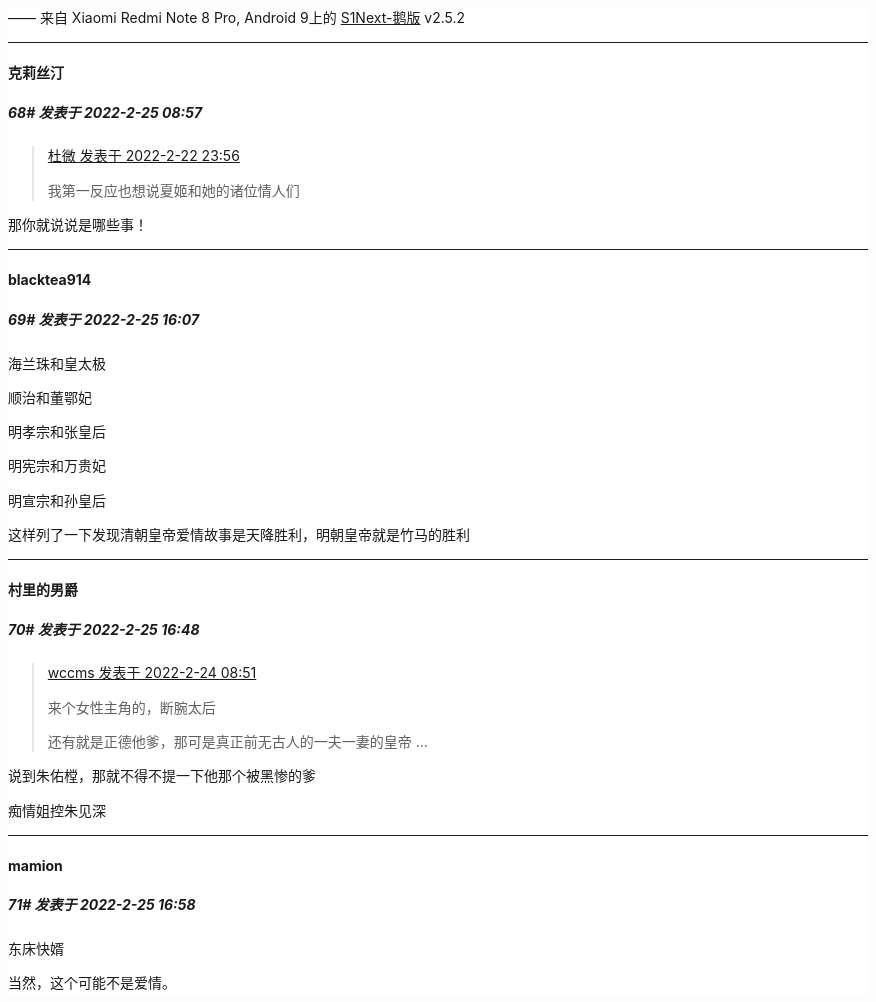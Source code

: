 —— 来自 Xiaomi Redmi Note 8 Pro, Android 9上的 [S1Next-鹅版](https://github.com/ykrank/S1-Next/releases) v2.5.2



*****

####  克莉丝汀  
##### 68#       发表于 2022-2-25 08:57

<blockquote><a href="httphttps://bbs.saraba1st.com/2b/forum.php?mod=redirect&amp;goto=findpost&amp;pid=54797370&amp;ptid=2054092" target="_blank">杜微 发表于 2022-2-22 23:56</a>

我第一反应也想说夏姬和她的诸位情人们</blockquote>
那你就说说是哪些事！



*****

####  blacktea914  
##### 69#       发表于 2022-2-25 16:07

海兰珠和皇太极

顺治和董鄂妃

明孝宗和张皇后

明宪宗和万贵妃

明宣宗和孙皇后

这样列了一下发现清朝皇帝爱情故事是天降胜利，明朝皇帝就是竹马的胜利



*****

####  村里的男爵  
##### 70#       发表于 2022-2-25 16:48

<blockquote><a href="httphttps://bbs.saraba1st.com/2b/forum.php?mod=redirect&amp;goto=findpost&amp;pid=54812187&amp;ptid=2054092" target="_blank">wccms 发表于 2022-2-24 08:51</a>

来个女性主角的，断腕太后

还有就是正德他爹，那可是真正前无古人的一夫一妻的皇帝 ...</blockquote>
说到朱佑樘，那就不得不提一下他那个被黑惨的爹

痴情姐控朱见深

*****

####  mamion  
##### 71#       发表于 2022-2-25 16:58

东床快婿

当然，这个可能不是爱情。
